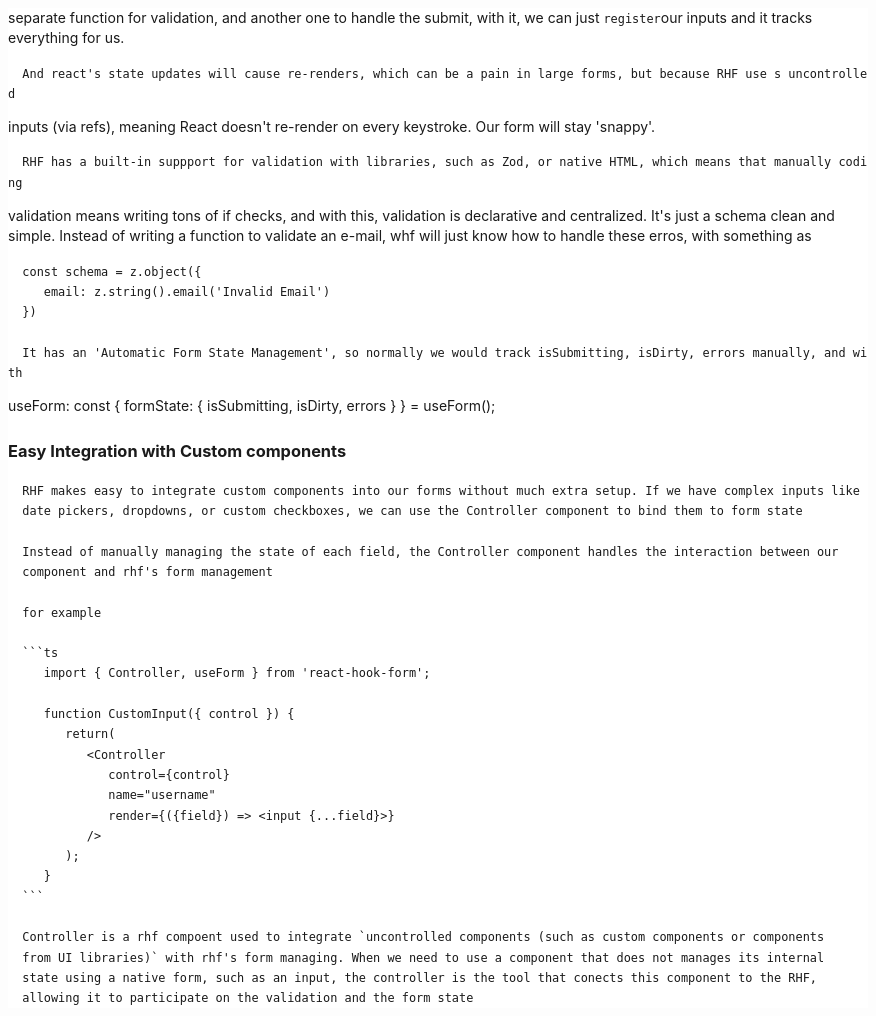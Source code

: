 separate function for validation, and another one to handle the submit, with it, we can just `register`our inputs and it
tracks everything for us.

      And react's state updates will cause re-renders, which can be a pain in large forms, but because RHF use s uncontrolled

inputs (via refs), meaning React doesn't re-render on every keystroke. Our form will stay 'snappy'.

      RHF has a built-in suppport for validation with libraries, such as Zod, or native HTML, which means that manually coding

validation means writing tons of if checks, and with this, validation is declarative and centralized. It's just a schema
clean and simple. Instead of writing a function to validate an e-mail, whf will just know how to handle these erros, with
something as

      const schema = z.object({
         email: z.string().email('Invalid Email')
      })

      It has an 'Automatic Form State Management', so normally we would track isSubmitting, isDirty, errors manually, and with

useForm: const { formState: { isSubmitting, isDirty, errors } } = useForm();

### Easy Integration with Custom components

      RHF makes easy to integrate custom components into our forms without much extra setup. If we have complex inputs like
      date pickers, dropdowns, or custom checkboxes, we can use the Controller component to bind them to form state

      Instead of manually managing the state of each field, the Controller component handles the interaction between our
      component and rhf's form management

      for example

      ```ts
         import { Controller, useForm } from 'react-hook-form';

         function CustomInput({ control }) {
            return(
               <Controller
                  control={control}
                  name="username"
                  render={({field}) => <input {...field}>}
               />
            );
         }
      ```

      Controller is a rhf compoent used to integrate `uncontrolled components (such as custom components or components
      from UI libraries)` with rhf's form managing. When we need to use a component that does not manages its internal
      state using a native form, such as an input, the controller is the tool that conects this component to the RHF,
      allowing it to participate on the validation and the form state
